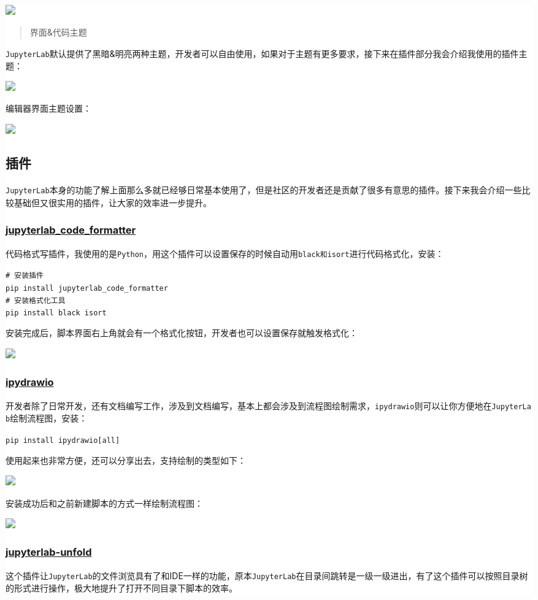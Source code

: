 ![](https://images-1252557999.file.myqcloud.com/uPic/20190320123958.png)

> 界面&代码主题

`JupyterLab`默认提供了黑暗&明亮两种主题，开发者可以自由使用，如果对于主题有更多要求，接下来在插件部分我会介绍我使用的插件主题：

![](https://images-1252557999.file.myqcloud.com/uPic/Ouehgc.png)

编辑器界面主题设置：

![](https://images-1252557999.file.myqcloud.com/uPic/20190320123535.png)

## 插件

`JupyterLab`本身的功能了解上面那么多就已经够日常基本使用了，但是社区的开发者还是贡献了很多有意思的插件。接下来我会介绍一些比较基础但又很实用的插件，让大家的效率进一步提升。

### [jupyterlab_code_formatter](https://github.com/ryantam626/jupyterlab_code_formatter)

代码格式写插件，我使用的是`Python`，用这个插件可以设置保存的时候自动用`black和isort`进行代码格式化，安装：

```shell
# 安装插件
pip install jupyterlab_code_formatter
# 安装格式化工具
pip install black isort
```

安装完成后，脚本界面右上角就会有一个格式化按钮，开发者也可以设置保存就触发格式化：

![](https://images-1252557999.file.myqcloud.com/uPic/PQjvBA.png)

### [ipydrawio](https://ipydrawio.readthedocs.io/en/stable/)

开发者除了日常开发，还有文档编写工作，涉及到文档编写，基本上都会涉及到流程图绘制需求，`ipydrawio`则可以让你方便地在`JupyterLab`绘制流程图，安装：

```shell
pip install ipydrawio[all]
```

使用起来也非常方便，还可以分享出去，支持绘制的类型如下：

![](https://images-1252557999.file.myqcloud.com/uPic/mlWD97.jpg)

安装成功后和之前新建脚本的方式一样绘制流程图：

![](https://images-1252557999.file.myqcloud.com/uPic/VBsYTe.png)

### [jupyterlab-unfold](https://github.com/jupyterlab-contrib/jupyterlab-unfold)

这个插件让`JupyterLab`的文件浏览具有了和IDE一样的功能，原本`JupyterLab`在目录间跳转是一级一级进出，有了这个插件可以按照目录树的形式进行操作，极大地提升了打开不同目录下脚本的效率。
